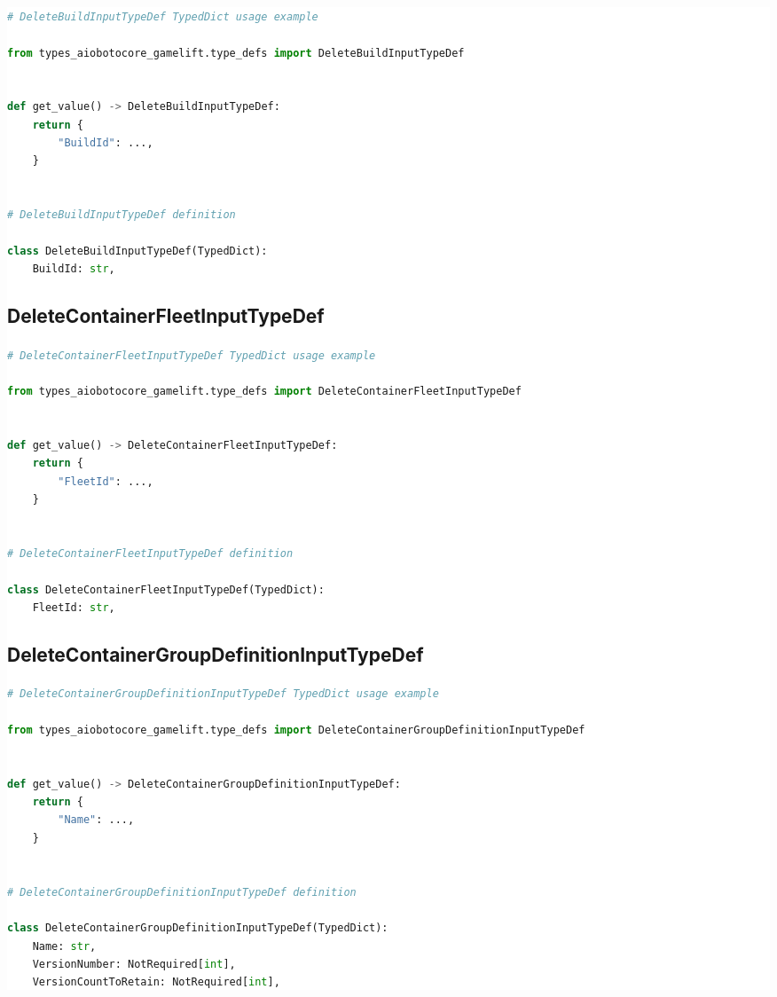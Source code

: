 ```python
# DeleteBuildInputTypeDef TypedDict usage example

from types_aiobotocore_gamelift.type_defs import DeleteBuildInputTypeDef


def get_value() -> DeleteBuildInputTypeDef:
    return {
        "BuildId": ...,
    }


# DeleteBuildInputTypeDef definition

class DeleteBuildInputTypeDef(TypedDict):
    BuildId: str,
```


## DeleteContainerFleetInputTypeDef

```python
# DeleteContainerFleetInputTypeDef TypedDict usage example

from types_aiobotocore_gamelift.type_defs import DeleteContainerFleetInputTypeDef


def get_value() -> DeleteContainerFleetInputTypeDef:
    return {
        "FleetId": ...,
    }


# DeleteContainerFleetInputTypeDef definition

class DeleteContainerFleetInputTypeDef(TypedDict):
    FleetId: str,
```


## DeleteContainerGroupDefinitionInputTypeDef

```python
# DeleteContainerGroupDefinitionInputTypeDef TypedDict usage example

from types_aiobotocore_gamelift.type_defs import DeleteContainerGroupDefinitionInputTypeDef


def get_value() -> DeleteContainerGroupDefinitionInputTypeDef:
    return {
        "Name": ...,
    }


# DeleteContainerGroupDefinitionInputTypeDef definition

class DeleteContainerGroupDefinitionInputTypeDef(TypedDict):
    Name: str,
    VersionNumber: NotRequired[int],
    VersionCountToRetain: NotRequired[int],
```
